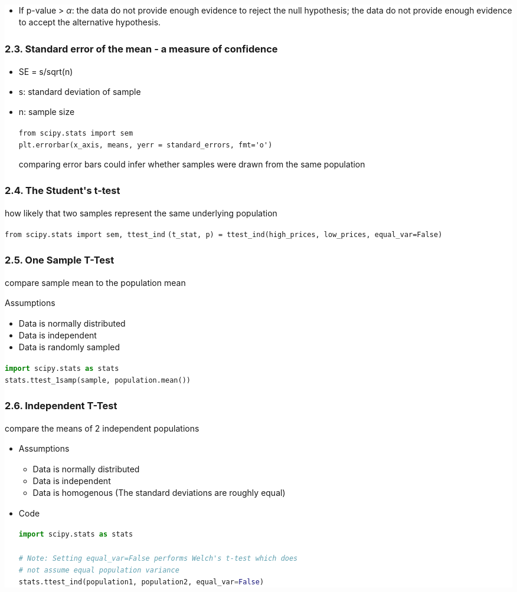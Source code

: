    * If p-value > $\alpha$: the data do not provide enough evidence to reject the null hypothesis; the data do not provide enough evidence to accept the alternative hypothesis.

### 2.3. Standard error of the mean - a measure of confidence

* SE = s/sqrt(n)
* s: standard deviation of sample
* n: sample size

    `from scipy.stats import sem` <br>
    `plt.errorbar(x_axis, means, yerr = standard_errors, fmt='o')` <br>

    comparing error bars could infer whether samples were drawn from the same population

### 2.4. The Student's t-test

how likely that two samples represent the same underlying population

`from scipy.stats import sem, ttest_ind`
`(t_stat, p) = ttest_ind(high_prices, low_prices, equal_var=False)`

### 2.5. One Sample T-Test

compare sample mean to the population mean

Assumptions

* Data is normally distributed
* Data is independent
* Data is randomly sampled

```python
import scipy.stats as stats
stats.ttest_1samp(sample, population.mean())
```

### 2.6. Independent T-Test

compare the means of 2 independent populations

* Assumptions

    * Data is normally distributed
    * Data is independent
    * Data is homogenous (The standard deviations are roughly equal)

* Code

    ```python
    import scipy.stats as stats

    # Note: Setting equal_var=False performs Welch's t-test which does 
    # not assume equal population variance
    stats.ttest_ind(population1, population2, equal_var=False)
    ```
